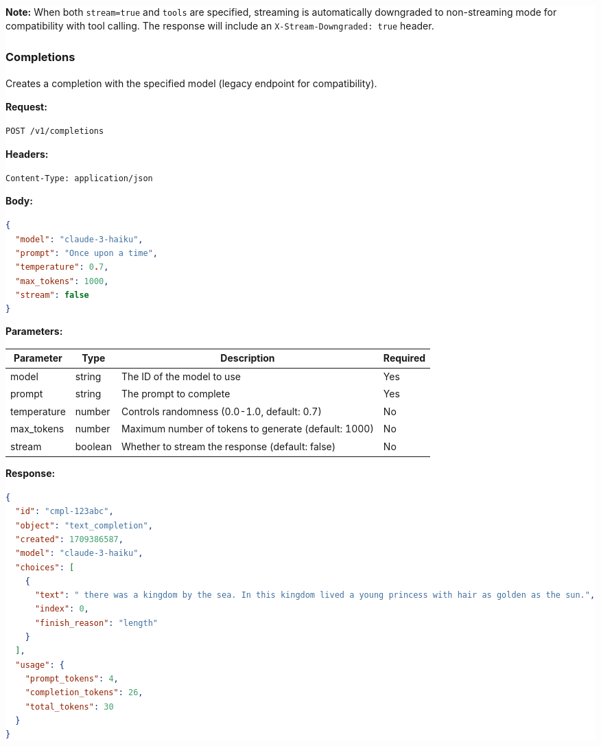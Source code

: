 **Note:** When both `stream=true` and `tools` are specified, streaming is automatically downgraded to non-streaming mode for compatibility with tool calling. The response will include an `X-Stream-Downgraded: true` header.

### Completions

Creates a completion with the specified model (legacy endpoint for compatibility).

**Request:**

```
POST /v1/completions
```

**Headers:**
```
Content-Type: application/json
```

**Body:**

```json
{
  "model": "claude-3-haiku",
  "prompt": "Once upon a time",
  "temperature": 0.7,
  "max_tokens": 1000,
  "stream": false
}
```

**Parameters:**

| Parameter | Type | Description | Required |
|-----------|------|-------------|----------|
| model | string | The ID of the model to use | Yes |
| prompt | string | The prompt to complete | Yes |
| temperature | number | Controls randomness (0.0-1.0, default: 0.7) | No |
| max_tokens | number | Maximum number of tokens to generate (default: 1000) | No |
| stream | boolean | Whether to stream the response (default: false) | No |

**Response:**

```json
{
  "id": "cmpl-123abc",
  "object": "text_completion",
  "created": 1709386587,
  "model": "claude-3-haiku",
  "choices": [
    {
      "text": " there was a kingdom by the sea. In this kingdom lived a young princess with hair as golden as the sun.",
      "index": 0,
      "finish_reason": "length"
    }
  ],
  "usage": {
    "prompt_tokens": 4,
    "completion_tokens": 26,
    "total_tokens": 30
  }
}
```
